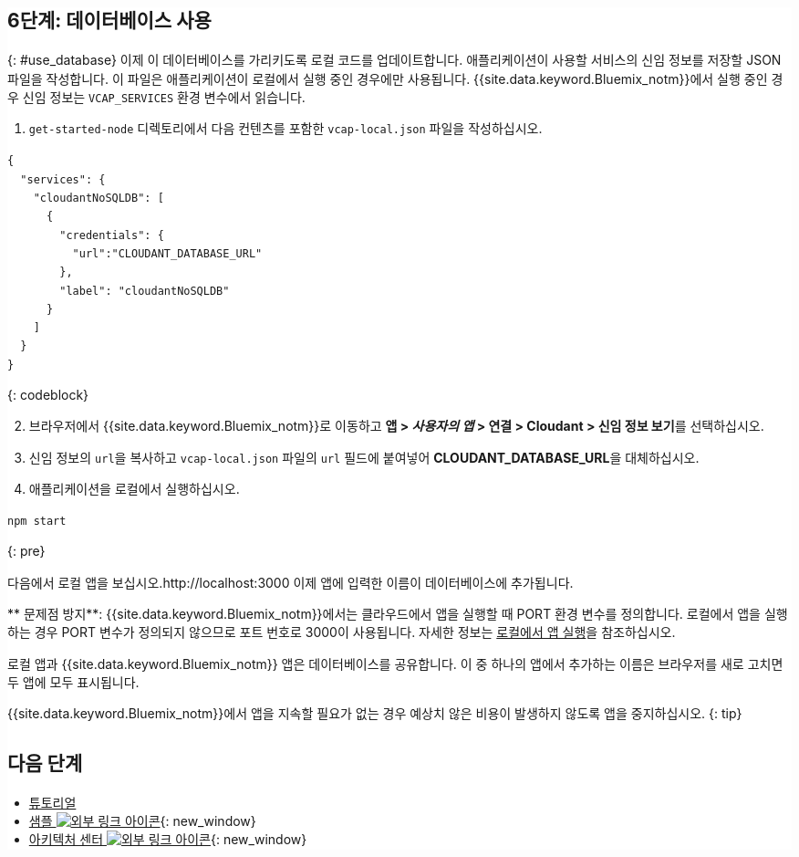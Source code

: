 ## 6단계: 데이터베이스 사용
{: #use_database}
이제 이 데이터베이스를 가리키도록 로컬 코드를 업데이트합니다. 애플리케이션이 사용할 서비스의 신임 정보를 저장할 JSON 파일을 작성합니다. 이 파일은 애플리케이션이 로컬에서 실행 중인 경우에만 사용됩니다. {{site.data.keyword.Bluemix_notm}}에서 실행 중인 경우 신임 정보는 `VCAP_SERVICES` 환경 변수에서 읽습니다.

1. `get-started-node` 디렉토리에서 다음 컨텐츠를 포함한 `vcap-local.json` 파일을 작성하십시오.
  ```
  {
    "services": {
      "cloudantNoSQLDB": [
        {
          "credentials": {
            "url":"CLOUDANT_DATABASE_URL"
          },
          "label": "cloudantNoSQLDB"
        }
      ]
    }
  }
  ```
  {: codeblock}

2. 브라우저에서 {{site.data.keyword.Bluemix_notm}}로 이동하고 **앱 > _사용자의 앱_ > 연결 > Cloudant > 신임 정보 보기**를 선택하십시오.

3. 신임 정보의 `url`을 복사하고 `vcap-local.json` 파일의 `url` 필드에 붙여넣어 **CLOUDANT_DATABASE_URL**을 대체하십시오.

4. 애플리케이션을 로컬에서 실행하십시오.
  ```
npm start  
  ```
  {: pre}

  다음에서 로컬 앱을 보십시오.http://localhost:3000 이제 앱에 입력한 이름이 데이터베이스에 추가됩니다.

** 문제점 방지**: {{site.data.keyword.Bluemix_notm}}에서는 클라우드에서 앱을 실행할 때 PORT 환경 변수를 정의합니다. 로컬에서 앱을 실행하는 경우 PORT 변수가 정의되지 않으므로 포트 번호로 3000이 사용됩니다. 자세한 정보는 [로컬에서 앱 실행](runningLocally.html#hints)을 참조하십시오.

  로컬 앱과 {{site.data.keyword.Bluemix_notm}} 앱은 데이터베이스를 공유합니다. 이 중 하나의 앱에서 추가하는 이름은 브라우저를 새로 고치면 두 앱에 모두 표시됩니다.

{{site.data.keyword.Bluemix_notm}}에서 앱을 지속할 필요가 없는 경우 예상치 않은 비용이 발생하지 않도록 앱을 중지하십시오.
{: tip}

## 다음 단계

* [튜토리얼](/docs/tutorials/index.html)
* [샘플 ![외부 링크 아이콘](../../icons/launch-glyph.svg "외부 링크 아이콘")](https://ibm-cloud.github.io){: new_window}
* [아키텍처 센터 ![외부 링크 아이콘](../../icons/launch-glyph.svg "외부 링크 아이콘")](https://www.ibm.com/cloud/garage/category/architectures){: new_window}
